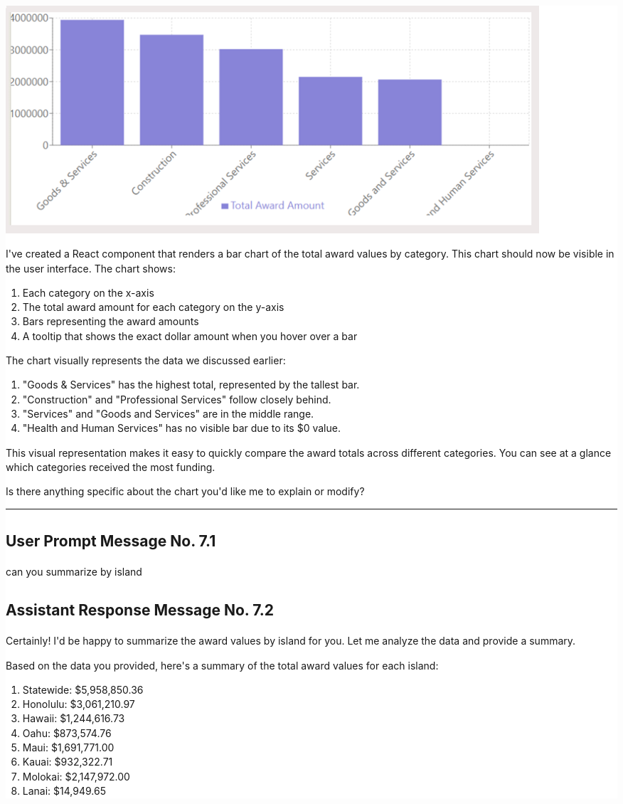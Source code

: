 ![award-summary.png](c36_t024.06.2.40706.1700_response002.png)

I've created a React component that renders a bar chart of the total award values by category. 
This chart should now be visible in the user interface. The chart shows:

1. Each category on the x-axis
2. The total award amount for each category on the y-axis
3. Bars representing the award amounts
4. A tooltip that shows the exact dollar amount when you hover over a bar

The chart visually represents the data we discussed earlier:

1. "Goods & Services" has the highest total, represented by the tallest bar.
2. "Construction" and "Professional Services" follow closely behind.
3. "Services" and "Goods and Services" are in the middle range.
4. "Health and Human Services" has no visible bar due to its $0 value.

This visual representation makes it easy to quickly compare the award totals across different categories. 
You can see at a glance which categories received the most funding.

Is there anything specific about the chart you'd like me to explain or modify?

-----------------------------------------------------------------------------------------------------------------------------------------


## User Prompt Message No. 7.1

can you summarize by island

## Assistant Response Message No. 7.2 

Certainly! I'd be happy to summarize the award values by island for you. Let me analyze the data and provide a summary.

Based on the data you provided, here's a summary of the total award values for each island:

1. Statewide: $5,958,850.36
2. Honolulu: $3,061,210.97
3. Hawaii: $1,244,616.73
4. Oahu: $873,574.76
5. Maui: $1,691,771.00
6. Kauai: $932,322.71
7. Molokai: $2,147,972.00
8. Lanai: $14,949.65
